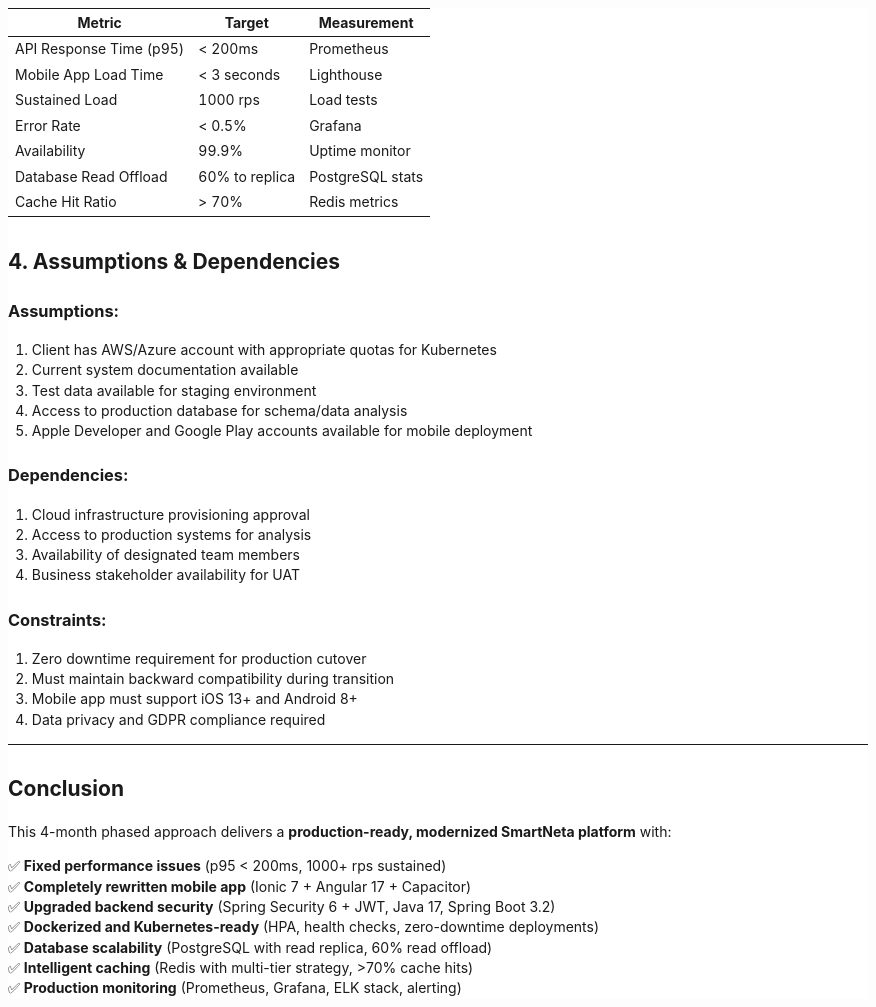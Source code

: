 | Metric | Target | Measurement |
|--------|--------|-------------|
| API Response Time (p95) | < 200ms | Prometheus |
| Mobile App Load Time | < 3 seconds | Lighthouse |
| Sustained Load | 1000 rps | Load tests |
| Error Rate | < 0.5% | Grafana |
| Availability | 99.9% | Uptime monitor |
| Database Read Offload | 60% to replica | PostgreSQL stats |
| Cache Hit Ratio | > 70% | Redis metrics |

## 4. Assumptions & Dependencies

### Assumptions:
1. Client has AWS/Azure account with appropriate quotas for Kubernetes
2. Current system documentation available
3. Test data available for staging environment
4. Access to production database for schema/data analysis
5. Apple Developer and Google Play accounts available for mobile deployment

### Dependencies:
1. Cloud infrastructure provisioning approval
2. Access to production systems for analysis
3. Availability of designated team members
4. Business stakeholder availability for UAT

### Constraints:
1. Zero downtime requirement for production cutover
2. Must maintain backward compatibility during transition
3. Mobile app must support iOS 13+ and Android 8+
4. Data privacy and GDPR compliance required

---

## Conclusion

This 4-month phased approach delivers a **production-ready, modernized SmartNeta platform** with:

✅ **Fixed performance issues** (p95 < 200ms, 1000+ rps sustained)  
✅ **Completely rewritten mobile app** (Ionic 7 + Angular 17 + Capacitor)  
✅ **Upgraded backend security** (Spring Security 6 + JWT, Java 17, Spring Boot 3.2)  
✅ **Dockerized and Kubernetes-ready** (HPA, health checks, zero-downtime deployments)  
✅ **Database scalability** (PostgreSQL with read replica, 60% read offload)  
✅ **Intelligent caching** (Redis with multi-tier strategy, >70% cache hits)  
✅ **Production monitoring** (Prometheus, Grafana, ELK stack, alerting)




